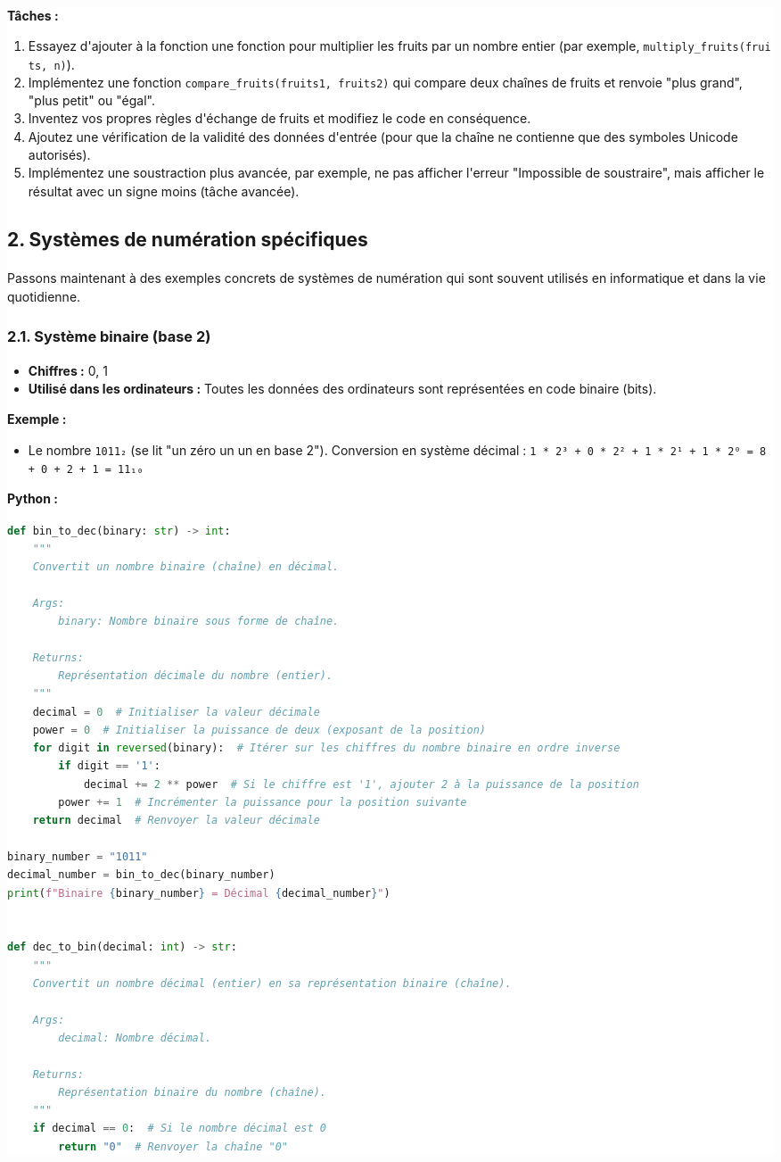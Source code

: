 **Tâches :**

1.  Essayez d'ajouter à la fonction une fonction pour multiplier les fruits par un nombre entier (par exemple, `multiply_fruits(fruits, n)`).
2.  Implémentez une fonction `compare_fruits(fruits1, fruits2)` qui compare deux chaînes de fruits et renvoie "plus grand", "plus petit" ou "égal".
3.  Inventez vos propres règles d'échange de fruits et modifiez le code en conséquence.
4.  Ajoutez une vérification de la validité des données d'entrée (pour que la chaîne ne contienne que des symboles Unicode autorisés).
5.  Implémentez une soustraction plus avancée, par exemple, ne pas afficher l'erreur "Impossible de soustraire", mais afficher le résultat avec un signe moins (tâche avancée).

## 2. Systèmes de numération spécifiques

Passons maintenant à des exemples concrets de systèmes de numération qui sont souvent utilisés en informatique et dans la vie quotidienne.

### 2.1. Système binaire (base 2)

*   **Chiffres :** 0, 1
*   **Utilisé dans les ordinateurs :** Toutes les données des ordinateurs sont représentées en code binaire (bits).

**Exemple :**

*   Le nombre `1011₂` (se lit "un zéro un un en base 2"). Conversion en système décimal :
    `1 * 2³ + 0 * 2² + 1 * 2¹ + 1 * 2⁰ = 8 + 0 + 2 + 1 = 11₁₀`

**Python :**

```python
def bin_to_dec(binary: str) -> int:
    """
    Convertit un nombre binaire (chaîne) en décimal.

    Args:
        binary: Nombre binaire sous forme de chaîne.

    Returns:
        Représentation décimale du nombre (entier).
    """
    decimal = 0  # Initialiser la valeur décimale
    power = 0  # Initialiser la puissance de deux (exposant de la position)
    for digit in reversed(binary):  # Itérer sur les chiffres du nombre binaire en ordre inverse
        if digit == '1':
            decimal += 2 ** power  # Si le chiffre est '1', ajouter 2 à la puissance de la position
        power += 1  # Incrémenter la puissance pour la position suivante
    return decimal  # Renvoyer la valeur décimale

binary_number = "1011"
decimal_number = bin_to_dec(binary_number)
print(f"Binaire {binary_number} = Décimal {decimal_number}")


def dec_to_bin(decimal: int) -> str:
    """
    Convertit un nombre décimal (entier) en sa représentation binaire (chaîne).

    Args:
        decimal: Nombre décimal.

    Returns:
        Représentation binaire du nombre (chaîne).
    """
    if decimal == 0:  # Si le nombre décimal est 0
        return "0"  # Renvoyer la chaîne "0"
```